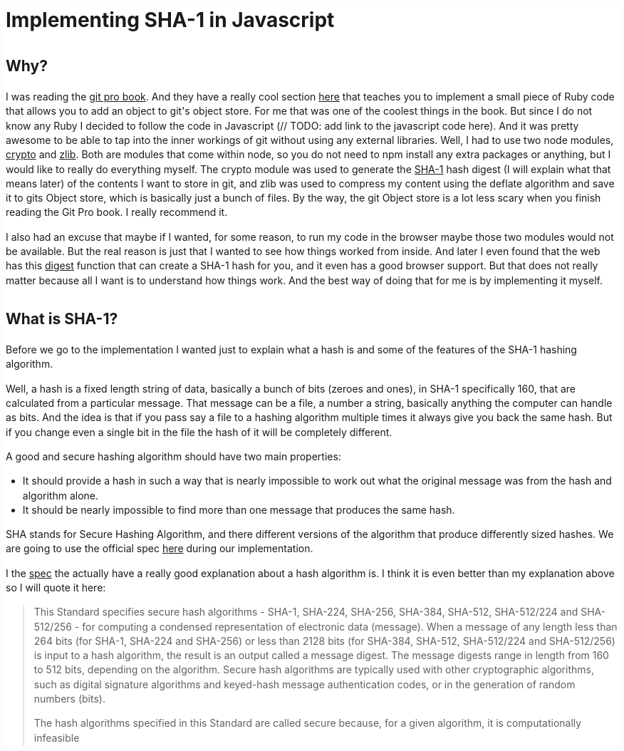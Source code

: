 # Implementing SHA-1 in Javascript

## Why?

I was reading the [git pro book](https://git-scm.com/book/en/v2). And they have a really cool section [here](https://git-scm.com/book/en/v2/Git-Internals-Git-Objects#_object_storage) that teaches you to implement a small piece of Ruby code that allows you to add an object to git's object store. For me that was one of the coolest things in the book. But since I do not know any Ruby I decided to follow the code in Javascript (// TODO: add link to the javascript code here). And it was pretty awesome to be able to tap into the inner workings of git without using any external libraries. Well, I had to use two node modules, [crypto](https://nodejs.org/api/crypto.html#crypto_crypto_createhash_algorithm_options) and [zlib](https://nodejs.org/api/zlib.html). Both are modules that come within node, so you do not need to npm install any extra packages or anything, but I would like to really do everything myself. The crypto module was used to generate the [SHA-1](https://en.wikipedia.org/wiki/SHA-1) hash digest (I will explain what that means later) of the contents I want to store in git, and zlib was used to compress my content using the deflate algorithm and save it to gits Object store, which is basically just a bunch of files. By the way, the git Object store is a lot less scary when you finish reading the Git Pro book. I really recommend it.

I also had an excuse that maybe if I wanted, for some reason, to run my code in the browser maybe those two modules would not be available. But the real reason is just that I wanted to see how things worked from inside. And later I even found that the web has this [digest](https://developer.mozilla.org/en-US/docs/Web/API/SubtleCrypto/digest) function that can create a SHA-1 hash for you, and it even has a good browser support. But that does not really matter because all I want is to understand how things work. And the best way of doing that for me is by implementing it myself.

## What is SHA-1?

Before we go to the implementation I wanted just to explain what a hash is and some of the features of the SHA-1 hashing algorithm.

Well, a hash is a fixed length string of data, basically a bunch of bits (zeroes and ones), in SHA-1 specifically 160, that are calculated from a particular message. That message can be a file, a number a string, basically anything the computer can handle as bits. And the idea is that if you pass say a file to a hashing algorithm multiple times it always give you back the same hash. But if you change even a single bit in the file the hash of it will be completely different.

A good and secure hashing algorithm should have two main properties:

- It should provide a hash in such a way that is nearly impossible to work out what the original message was from the hash and algorithm alone.
- It should be nearly impossible to find more than one message that produces the same hash.

SHA stands for Secure Hashing Algorithm, and there different versions of the algorithm that produce differently sized hashes. We are going to use the official spec [here](https://nvlpubs.nist.gov/nistpubs/FIPS/NIST.FIPS.180-4.pdf) during our implementation.

I the [spec](https://nvlpubs.nist.gov/nistpubs/FIPS/NIST.FIPS.180-4.pdf) the actually have a really good explanation about a hash algorithm is. I think it is even better than my explanation above so I will quote it here:

> This Standard specifies secure hash algorithms - SHA-1, SHA-224, SHA-256,
> SHA-384, SHA-512, SHA-512/224 and SHA-512/256 - for computing a condensed
> representation of electronic data (message). When a message of any length less than 264 bits (for
> SHA-1, SHA-224 and SHA-256) or less than 2128 bits (for SHA-384, SHA-512, SHA-512/224
> and SHA-512/256) is input to a hash algorithm, the result is an output called a message digest.
> The message digests range in length from 160 to 512 bits, depending on the algorithm. Secure
> hash algorithms are typically used with other cryptographic algorithms, such as digital signature
> algorithms and keyed-hash message authentication codes, or in the generation of random
> numbers (bits).
>
> The hash algorithms specified in this Standard are called secure because, for a given algorithm, it
> is computationally infeasible
>